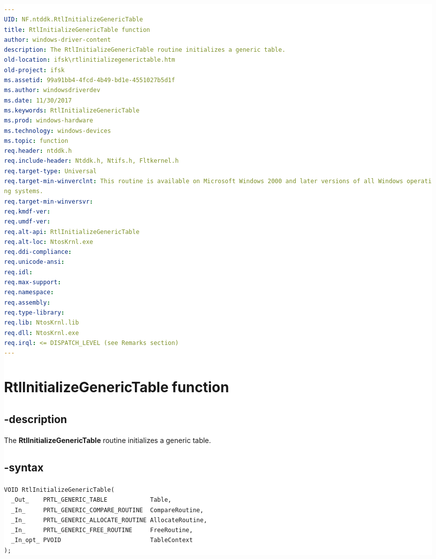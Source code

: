 ```yaml
---
UID: NF.ntddk.RtlInitializeGenericTable
title: RtlInitializeGenericTable function
author: windows-driver-content
description: The RtlInitializeGenericTable routine initializes a generic table.
old-location: ifsk\rtlinitializegenerictable.htm
old-project: ifsk
ms.assetid: 99a91bb4-4fcd-4b49-bd1e-4551027b5d1f
ms.author: windowsdriverdev
ms.date: 11/30/2017
ms.keywords: RtlInitializeGenericTable
ms.prod: windows-hardware
ms.technology: windows-devices
ms.topic: function
req.header: ntddk.h
req.include-header: Ntddk.h, Ntifs.h, Fltkernel.h
req.target-type: Universal
req.target-min-winverclnt: This routine is available on Microsoft Windows 2000 and later versions of all Windows operating systems.
req.target-min-winversvr: 
req.kmdf-ver: 
req.umdf-ver: 
req.alt-api: RtlInitializeGenericTable
req.alt-loc: NtosKrnl.exe
req.ddi-compliance: 
req.unicode-ansi: 
req.idl: 
req.max-support: 
req.namespace: 
req.assembly: 
req.type-library: 
req.lib: NtosKrnl.lib
req.dll: NtosKrnl.exe
req.irql: <= DISPATCH_LEVEL (see Remarks section)
---
```


# RtlInitializeGenericTable function



## -description
The <b>RtlInitializeGenericTable</b> routine initializes a generic table. 


## -syntax

````
VOID RtlInitializeGenericTable(
  _Out_    PRTL_GENERIC_TABLE            Table,
  _In_     PRTL_GENERIC_COMPARE_ROUTINE  CompareRoutine,
  _In_     PRTL_GENERIC_ALLOCATE_ROUTINE AllocateRoutine,
  _In_     PRTL_GENERIC_FREE_ROUTINE     FreeRoutine,
  _In_opt_ PVOID                         TableContext
);
````
